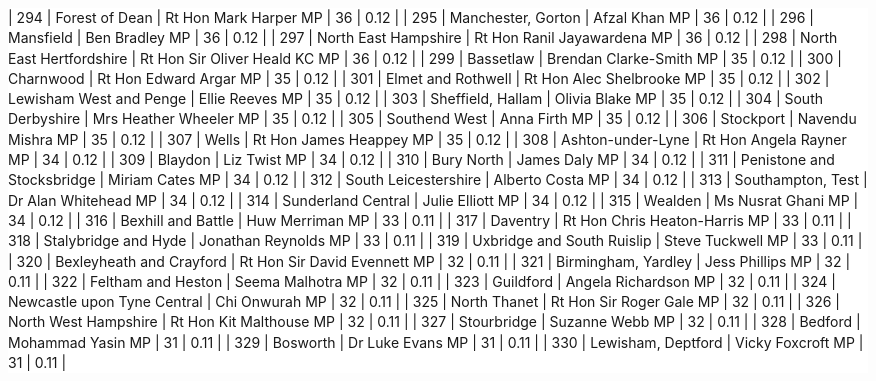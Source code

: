 | 294 | Forest of Dean | Rt Hon Mark Harper MP | 36 | 0.12 |
| 295 | Manchester, Gorton | Afzal Khan MP | 36 | 0.12 |
| 296 | Mansfield | Ben Bradley MP | 36 | 0.12 |
| 297 | North East Hampshire | Rt Hon Ranil Jayawardena MP | 36 | 0.12 |
| 298 | North East Hertfordshire | Rt Hon Sir Oliver Heald KC MP | 36 | 0.12 |
| 299 | Bassetlaw | Brendan Clarke-Smith MP | 35 | 0.12 |
| 300 | Charnwood | Rt Hon Edward Argar MP | 35 | 0.12 |
| 301 | Elmet and Rothwell | Rt Hon Alec Shelbrooke MP | 35 | 0.12 |
| 302 | Lewisham West and Penge | Ellie Reeves MP | 35 | 0.12 |
| 303 | Sheffield, Hallam | Olivia Blake MP | 35 | 0.12 |
| 304 | South Derbyshire | Mrs Heather Wheeler MP | 35 | 0.12 |
| 305 | Southend West | Anna Firth MP | 35 | 0.12 |
| 306 | Stockport | Navendu Mishra MP | 35 | 0.12 |
| 307 | Wells | Rt Hon James Heappey MP | 35 | 0.12 |
| 308 | Ashton-under-Lyne | Rt Hon Angela Rayner MP | 34 | 0.12 |
| 309 | Blaydon | Liz Twist MP | 34 | 0.12 |
| 310 | Bury North | James Daly MP | 34 | 0.12 |
| 311 | Penistone and Stocksbridge | Miriam Cates MP | 34 | 0.12 |
| 312 | South Leicestershire | Alberto Costa MP | 34 | 0.12 |
| 313 | Southampton, Test | Dr Alan Whitehead MP | 34 | 0.12 |
| 314 | Sunderland Central | Julie Elliott MP | 34 | 0.12 |
| 315 | Wealden | Ms Nusrat Ghani MP | 34 | 0.12 |
| 316 | Bexhill and Battle | Huw Merriman MP | 33 | 0.11 |
| 317 | Daventry | Rt Hon Chris Heaton-Harris MP | 33 | 0.11 |
| 318 | Stalybridge and Hyde | Jonathan Reynolds MP | 33 | 0.11 |
| 319 | Uxbridge and South Ruislip | Steve Tuckwell MP | 33 | 0.11 |
| 320 | Bexleyheath and Crayford | Rt Hon Sir David Evennett MP | 32 | 0.11 |
| 321 | Birmingham, Yardley | Jess Phillips MP | 32 | 0.11 |
| 322 | Feltham and Heston | Seema Malhotra MP | 32 | 0.11 |
| 323 | Guildford | Angela Richardson MP | 32 | 0.11 |
| 324 | Newcastle upon Tyne Central | Chi Onwurah MP | 32 | 0.11 |
| 325 | North Thanet | Rt Hon Sir Roger Gale MP | 32 | 0.11 |
| 326 | North West Hampshire | Rt Hon Kit Malthouse MP | 32 | 0.11 |
| 327 | Stourbridge | Suzanne Webb MP | 32 | 0.11 |
| 328 | Bedford | Mohammad Yasin MP | 31 | 0.11 |
| 329 | Bosworth | Dr Luke Evans MP | 31 | 0.11 |
| 330 | Lewisham, Deptford | Vicky Foxcroft MP | 31 | 0.11 |